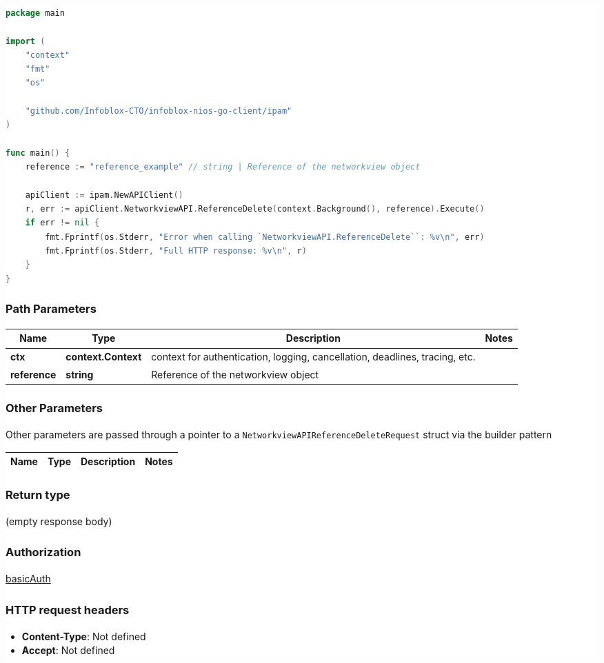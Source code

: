 ```go
package main

import (
	"context"
	"fmt"
	"os"

	"github.com/Infoblox-CTO/infoblox-nios-go-client/ipam"
)

func main() {
	reference := "reference_example" // string | Reference of the networkview object

	apiClient := ipam.NewAPIClient()
	r, err := apiClient.NetworkviewAPI.ReferenceDelete(context.Background(), reference).Execute()
	if err != nil {
		fmt.Fprintf(os.Stderr, "Error when calling `NetworkviewAPI.ReferenceDelete``: %v\n", err)
		fmt.Fprintf(os.Stderr, "Full HTTP response: %v\n", r)
	}
}
```

### Path Parameters


Name | Type | Description  | Notes
------------- | ------------- | ------------- | -------------
**ctx** | **context.Context** | context for authentication, logging, cancellation, deadlines, tracing, etc.
**reference** | **string** | Reference of the networkview object | 

### Other Parameters

Other parameters are passed through a pointer to a `NetworkviewAPIReferenceDeleteRequest` struct via the builder pattern


Name | Type | Description  | Notes
------------- | ------------- | ------------- | -------------

### Return type

 (empty response body)

### Authorization

[basicAuth](../README.md#basicAuth)

### HTTP request headers

- **Content-Type**: Not defined
- **Accept**: Not defined
